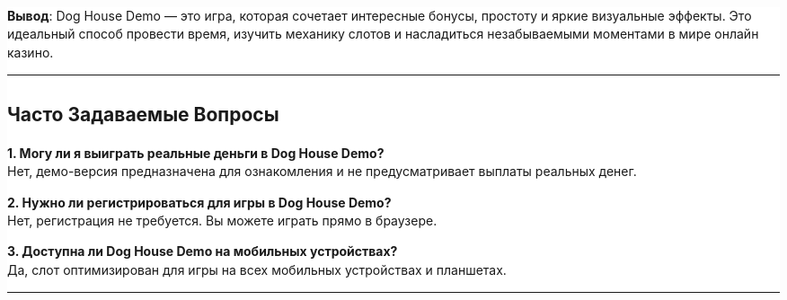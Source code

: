 
**Вывод**: Dog House Demo — это игра, которая сочетает интересные бонусы, простоту и яркие визуальные эффекты. Это идеальный способ провести время, изучить механику слотов и насладиться незабываемыми моментами в мире онлайн казино.

---

## Часто Задаваемые Вопросы

**1. Могу ли я выиграть реальные деньги в Dog House Demo?**  
Нет, демо-версия предназначена для ознакомления и не предусматривает выплаты реальных денег.

**2. Нужно ли регистрироваться для игры в Dog House Demo?**  
Нет, регистрация не требуется. Вы можете играть прямо в браузере.

**3. Доступна ли Dog House Demo на мобильных устройствах?**  
Да, слот оптимизирован для игры на всех мобильных устройствах и планшетах.

---

